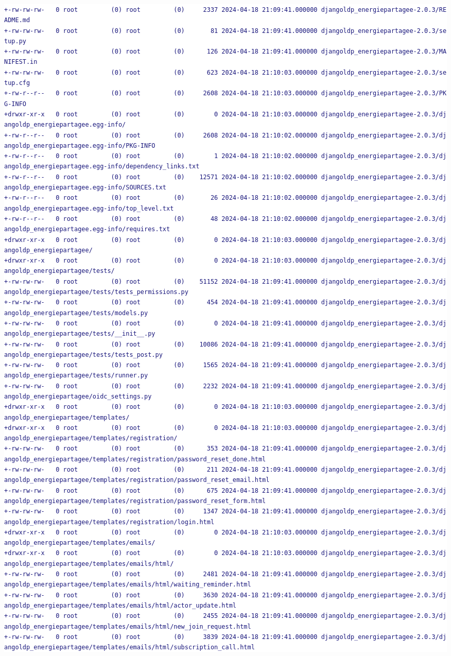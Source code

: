 ```diff
+-rw-rw-rw-   0 root         (0) root         (0)     2337 2024-04-18 21:09:41.000000 djangoldp_energiepartagee-2.0.3/README.md
+-rw-rw-rw-   0 root         (0) root         (0)       81 2024-04-18 21:09:41.000000 djangoldp_energiepartagee-2.0.3/setup.py
+-rw-rw-rw-   0 root         (0) root         (0)      126 2024-04-18 21:09:41.000000 djangoldp_energiepartagee-2.0.3/MANIFEST.in
+-rw-rw-rw-   0 root         (0) root         (0)      623 2024-04-18 21:10:03.000000 djangoldp_energiepartagee-2.0.3/setup.cfg
+-rw-r--r--   0 root         (0) root         (0)     2608 2024-04-18 21:10:03.000000 djangoldp_energiepartagee-2.0.3/PKG-INFO
+drwxr-xr-x   0 root         (0) root         (0)        0 2024-04-18 21:10:03.000000 djangoldp_energiepartagee-2.0.3/djangoldp_energiepartagee.egg-info/
+-rw-r--r--   0 root         (0) root         (0)     2608 2024-04-18 21:10:02.000000 djangoldp_energiepartagee-2.0.3/djangoldp_energiepartagee.egg-info/PKG-INFO
+-rw-r--r--   0 root         (0) root         (0)        1 2024-04-18 21:10:02.000000 djangoldp_energiepartagee-2.0.3/djangoldp_energiepartagee.egg-info/dependency_links.txt
+-rw-r--r--   0 root         (0) root         (0)    12571 2024-04-18 21:10:02.000000 djangoldp_energiepartagee-2.0.3/djangoldp_energiepartagee.egg-info/SOURCES.txt
+-rw-r--r--   0 root         (0) root         (0)       26 2024-04-18 21:10:02.000000 djangoldp_energiepartagee-2.0.3/djangoldp_energiepartagee.egg-info/top_level.txt
+-rw-r--r--   0 root         (0) root         (0)       48 2024-04-18 21:10:02.000000 djangoldp_energiepartagee-2.0.3/djangoldp_energiepartagee.egg-info/requires.txt
+drwxr-xr-x   0 root         (0) root         (0)        0 2024-04-18 21:10:03.000000 djangoldp_energiepartagee-2.0.3/djangoldp_energiepartagee/
+drwxr-xr-x   0 root         (0) root         (0)        0 2024-04-18 21:10:03.000000 djangoldp_energiepartagee-2.0.3/djangoldp_energiepartagee/tests/
+-rw-rw-rw-   0 root         (0) root         (0)    51152 2024-04-18 21:09:41.000000 djangoldp_energiepartagee-2.0.3/djangoldp_energiepartagee/tests/tests_permissions.py
+-rw-rw-rw-   0 root         (0) root         (0)      454 2024-04-18 21:09:41.000000 djangoldp_energiepartagee-2.0.3/djangoldp_energiepartagee/tests/models.py
+-rw-rw-rw-   0 root         (0) root         (0)        0 2024-04-18 21:09:41.000000 djangoldp_energiepartagee-2.0.3/djangoldp_energiepartagee/tests/__init__.py
+-rw-rw-rw-   0 root         (0) root         (0)    10086 2024-04-18 21:09:41.000000 djangoldp_energiepartagee-2.0.3/djangoldp_energiepartagee/tests/tests_post.py
+-rw-rw-rw-   0 root         (0) root         (0)     1565 2024-04-18 21:09:41.000000 djangoldp_energiepartagee-2.0.3/djangoldp_energiepartagee/tests/runner.py
+-rw-rw-rw-   0 root         (0) root         (0)     2232 2024-04-18 21:09:41.000000 djangoldp_energiepartagee-2.0.3/djangoldp_energiepartagee/oidc_settings.py
+drwxr-xr-x   0 root         (0) root         (0)        0 2024-04-18 21:10:03.000000 djangoldp_energiepartagee-2.0.3/djangoldp_energiepartagee/templates/
+drwxr-xr-x   0 root         (0) root         (0)        0 2024-04-18 21:10:03.000000 djangoldp_energiepartagee-2.0.3/djangoldp_energiepartagee/templates/registration/
+-rw-rw-rw-   0 root         (0) root         (0)      353 2024-04-18 21:09:41.000000 djangoldp_energiepartagee-2.0.3/djangoldp_energiepartagee/templates/registration/password_reset_done.html
+-rw-rw-rw-   0 root         (0) root         (0)      211 2024-04-18 21:09:41.000000 djangoldp_energiepartagee-2.0.3/djangoldp_energiepartagee/templates/registration/password_reset_email.html
+-rw-rw-rw-   0 root         (0) root         (0)      675 2024-04-18 21:09:41.000000 djangoldp_energiepartagee-2.0.3/djangoldp_energiepartagee/templates/registration/password_reset_form.html
+-rw-rw-rw-   0 root         (0) root         (0)     1347 2024-04-18 21:09:41.000000 djangoldp_energiepartagee-2.0.3/djangoldp_energiepartagee/templates/registration/login.html
+drwxr-xr-x   0 root         (0) root         (0)        0 2024-04-18 21:10:03.000000 djangoldp_energiepartagee-2.0.3/djangoldp_energiepartagee/templates/emails/
+drwxr-xr-x   0 root         (0) root         (0)        0 2024-04-18 21:10:03.000000 djangoldp_energiepartagee-2.0.3/djangoldp_energiepartagee/templates/emails/html/
+-rw-rw-rw-   0 root         (0) root         (0)     2481 2024-04-18 21:09:41.000000 djangoldp_energiepartagee-2.0.3/djangoldp_energiepartagee/templates/emails/html/waiting_reminder.html
+-rw-rw-rw-   0 root         (0) root         (0)     3630 2024-04-18 21:09:41.000000 djangoldp_energiepartagee-2.0.3/djangoldp_energiepartagee/templates/emails/html/actor_update.html
+-rw-rw-rw-   0 root         (0) root         (0)     2455 2024-04-18 21:09:41.000000 djangoldp_energiepartagee-2.0.3/djangoldp_energiepartagee/templates/emails/html/new_join_request.html
+-rw-rw-rw-   0 root         (0) root         (0)     3839 2024-04-18 21:09:41.000000 djangoldp_energiepartagee-2.0.3/djangoldp_energiepartagee/templates/emails/html/subscription_call.html
```